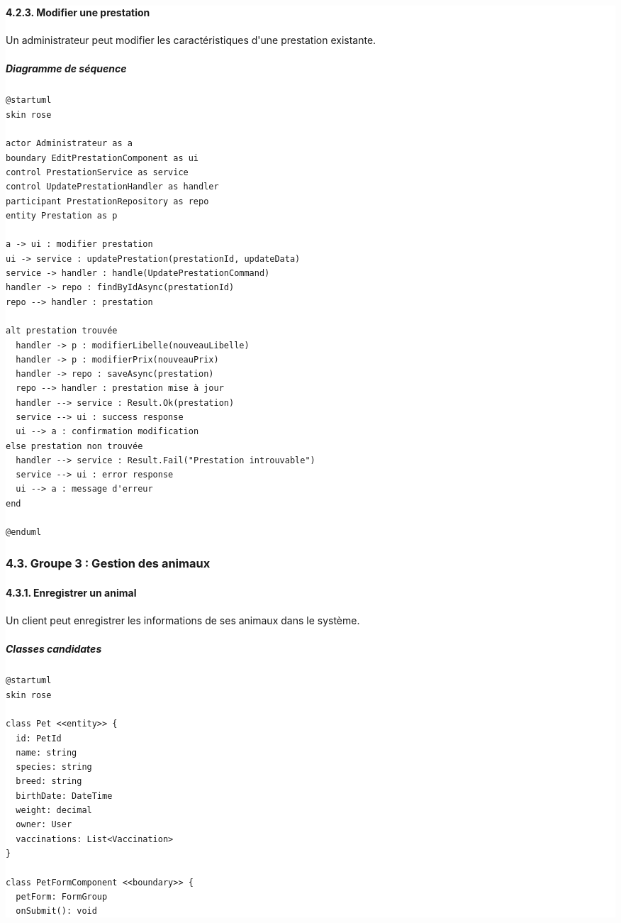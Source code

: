 #### 4.2.3. Modifier une prestation

Un administrateur peut modifier les caractéristiques d'une prestation existante.

##### Diagramme de séquence

```plantuml
@startuml
skin rose

actor Administrateur as a
boundary EditPrestationComponent as ui
control PrestationService as service
control UpdatePrestationHandler as handler
participant PrestationRepository as repo
entity Prestation as p

a -> ui : modifier prestation
ui -> service : updatePrestation(prestationId, updateData)
service -> handler : handle(UpdatePrestationCommand)
handler -> repo : findByIdAsync(prestationId)
repo --> handler : prestation

alt prestation trouvée
  handler -> p : modifierLibelle(nouveauLibelle)
  handler -> p : modifierPrix(nouveauPrix)
  handler -> repo : saveAsync(prestation)
  repo --> handler : prestation mise à jour
  handler --> service : Result.Ok(prestation)
  service --> ui : success response
  ui --> a : confirmation modification
else prestation non trouvée
  handler --> service : Result.Fail("Prestation introuvable")
  service --> ui : error response
  ui --> a : message d'erreur
end

@enduml
```

### 4.3. Groupe 3 : Gestion des animaux

#### 4.3.1. Enregistrer un animal

Un client peut enregistrer les informations de ses animaux dans le système.

##### Classes candidates

```plantuml
@startuml
skin rose

class Pet <<entity>> {
  id: PetId
  name: string
  species: string
  breed: string
  birthDate: DateTime
  weight: decimal
  owner: User
  vaccinations: List<Vaccination>
}

class PetFormComponent <<boundary>> {
  petForm: FormGroup
  onSubmit(): void
```